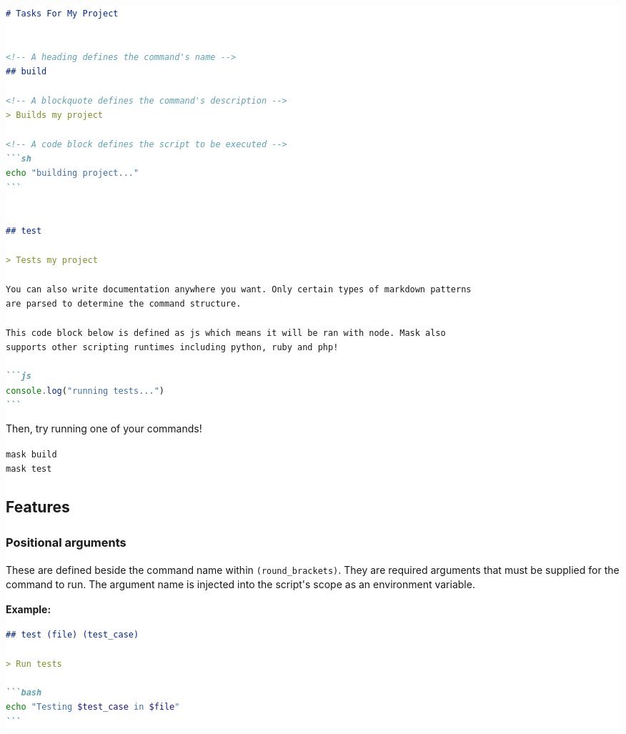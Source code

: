 ````markdown
# Tasks For My Project


<!-- A heading defines the command's name -->
## build

<!-- A blockquote defines the command's description -->
> Builds my project

<!-- A code block defines the script to be executed -->
```sh
echo "building project..."
```


## test

> Tests my project

You can also write documentation anywhere you want. Only certain types of markdown patterns
are parsed to determine the command structure.

This code block below is defined as js which means it will be ran with node. Mask also
supports other scripting runtimes including python, ruby and php!

```js
console.log("running tests...")
```
````

Then, try running one of your commands!

```sh
mask build
mask test
```





## Features

### Positional arguments

These are defined beside the command name within `(round_brackets)`. They are required arguments that must be supplied for the command to run. The argument name is injected into the script's scope as an environment variable.

**Example:**

````markdown
## test (file) (test_case)

> Run tests

```bash
echo "Testing $test_case in $file"
```
````
